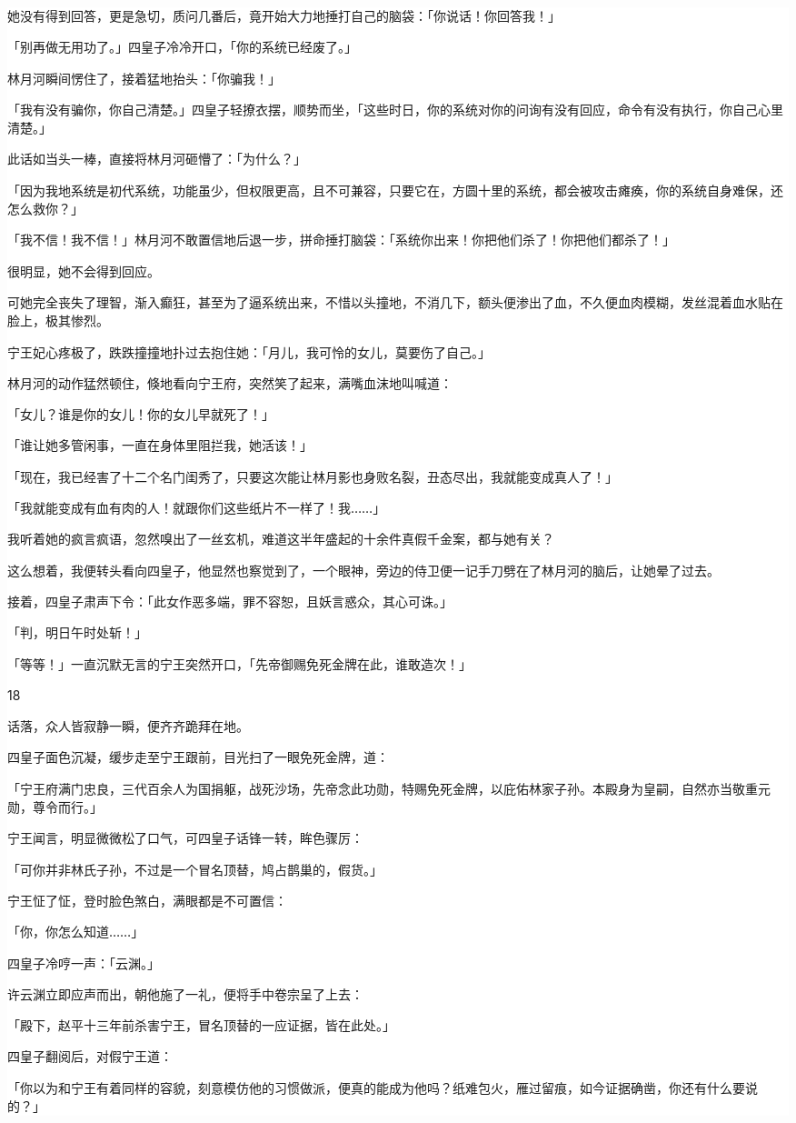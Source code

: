 她没有得到回答，更是急切，质问几番后，竟开始大力地捶打自己的脑袋：「你说话！你回答我！」

「别再做无用功了。」四皇子冷冷开口，「你的系统已经废了。」

林月河瞬间愣住了，接着猛地抬头：「你骗我！」

「我有没有骗你，你自己清楚。」四皇子轻撩衣摆，顺势而坐，「这些时日，你的系统对你的问询有没有回应，命令有没有执行，你自己心里清楚。」

此话如当头一棒，直接将林月河砸懵了：「为什么？」

「因为我地系统是初代系统，功能虽少，但权限更高，且不可兼容，只要它在，方圆十里的系统，都会被攻击瘫痪，你的系统自身难保，还怎么救你？」

「我不信！我不信！」林月河不敢置信地后退一步，拼命捶打脑袋：「系统你出来！你把他们杀了！你把他们都杀了！」

很明显，她不会得到回应。

可她完全丧失了理智，渐入癫狂，甚至为了逼系统出来，不惜以头撞地，不消几下，额头便渗出了血，不久便血肉模糊，发丝混着血水贴在脸上，极其惨烈。

宁王妃心疼极了，跌跌撞撞地扑过去抱住她：「月儿，我可怜的女儿，莫要伤了自己。」

林月河的动作猛然顿住，倏地看向宁王府，突然笑了起来，满嘴血沫地叫喊道：

「女儿？谁是你的女儿！你的女儿早就死了！」

「谁让她多管闲事，一直在身体里阻拦我，她活该！」

「现在，我已经害了十二个名门闺秀了，只要这次能让林月影也身败名裂，丑态尽出，我就能变成真人了！」

「我就能变成有血有肉的人！就跟你们这些纸片不一样了！我……」

我听着她的疯言疯语，忽然嗅出了一丝玄机，难道这半年盛起的十余件真假千金案，都与她有关？

这么想着，我便转头看向四皇子，他显然也察觉到了，一个眼神，旁边的侍卫便一记手刀劈在了林月河的脑后，让她晕了过去。

接着，四皇子肃声下令：「此女作恶多端，罪不容恕，且妖言惑众，其心可诛。」

「判，明日午时处斩！」

「等等！」一直沉默无言的宁王突然开口，「先帝御赐免死金牌在此，谁敢造次！」

18

话落，众人皆寂静一瞬，便齐齐跪拜在地。

四皇子面色沉凝，缓步走至宁王跟前，目光扫了一眼免死金牌，道：

「宁王府满门忠良，三代百余人为国捐躯，战死沙场，先帝念此功勋，特赐免死金牌，以庇佑林家子孙。本殿身为皇嗣，自然亦当敬重元勋，尊令而行。」

宁王闻言，明显微微松了口气，可四皇子话锋一转，眸色骤厉：

「可你并非林氏子孙，不过是一个冒名顶替，鸠占鹊巢的，假货。」

宁王怔了怔，登时脸色煞白，满眼都是不可置信：

「你，你怎么知道……」

四皇子冷哼一声：「云渊。」

许云渊立即应声而出，朝他施了一礼，便将手中卷宗呈了上去：

「殿下，赵平十三年前杀害宁王，冒名顶替的一应证据，皆在此处。」

四皇子翻阅后，对假宁王道：

「你以为和宁王有着同样的容貌，刻意模仿他的习惯做派，便真的能成为他吗？纸难包火，雁过留痕，如今证据确凿，你还有什么要说的？」
